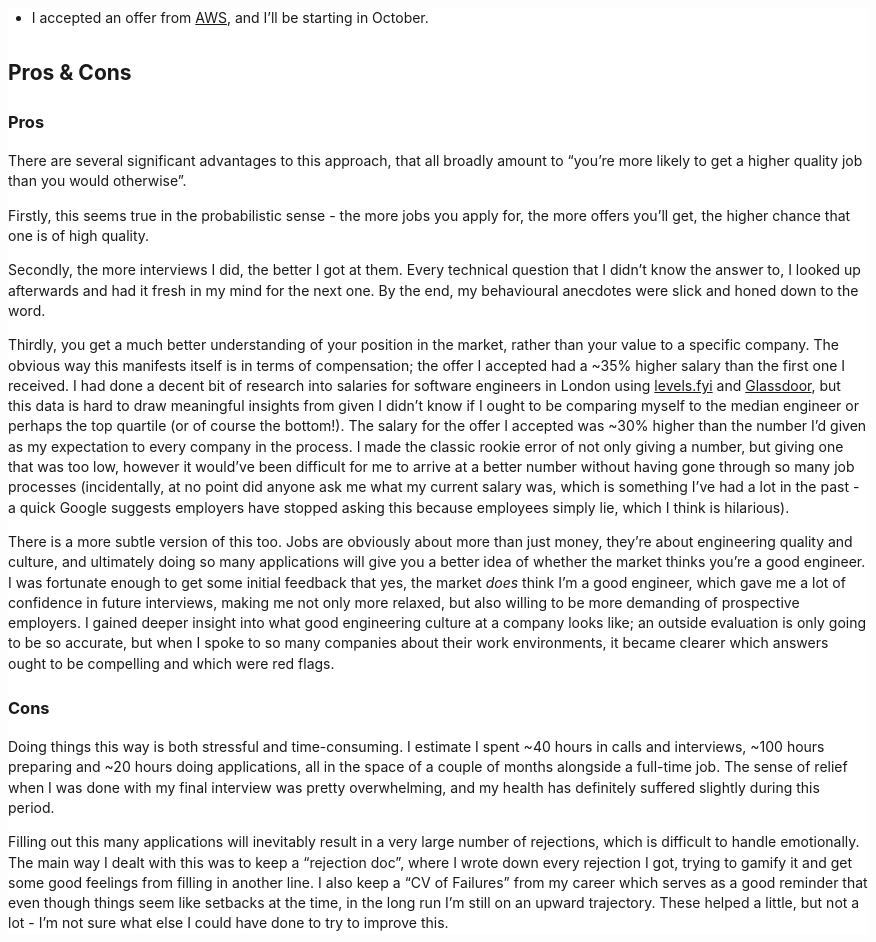 - I accepted an offer from [AWS](https://aws.amazon.com/), and I’ll be starting in October.

## Pros & Cons

### Pros

There are several significant advantages to this approach, that all broadly amount to “you’re more likely to get a higher quality job than you would otherwise”. 

Firstly, this seems true in the probabilistic sense - the more jobs you apply for, the more offers you’ll get, the higher chance that one is of high quality. 

Secondly, the more interviews I did, the better I got at them. Every technical question that I didn’t know the answer to, I looked up afterwards and had it fresh in my mind for the next one. By the end, my behavioural anecdotes were slick and honed down to the word.

Thirdly, you get a much better understanding of your position in the market, rather than your value to a specific company. The obvious way this manifests itself is in terms of compensation; the offer I accepted had a ~35% higher salary than the first one I received. I had done a decent bit of research into salaries for software engineers in London using [levels.fyi](http://levels.fyi) and [Glassdoor](https://glassdoor.co.uk/), but this data is hard to draw meaningful insights from given I didn’t know if I ought to be comparing myself to the median engineer or perhaps the top quartile (or of course the bottom!). 
The salary for the offer I accepted was ~30% higher than the number I’d given as my expectation to every company in the process. I made the classic rookie error of not only giving a number, but giving one that was too low, however it would’ve been difficult for me to arrive at a better number without having gone through so many job processes (incidentally, at no point did anyone ask me what my current salary was, which is something I’ve had a lot in the past - a quick Google suggests employers have stopped asking this because employees simply lie, which I think is hilarious). 

There is a more subtle version of this too. Jobs are obviously about more than just money, they’re about engineering quality and culture, and ultimately doing so many applications will give you a better idea of whether the market thinks you’re a good engineer. I was fortunate enough to get some initial feedback that yes, the market *does* think I’m a good engineer, which gave me a lot of confidence in future interviews, making me not only more relaxed, but also willing to be more demanding of prospective employers. I gained deeper insight into what good engineering culture at a company looks like; an outside evaluation is only going to be so accurate, but when I spoke to so many companies about their work environments, it became clearer which answers ought to be compelling and which were red flags.

### Cons

Doing things this way is both stressful and time-consuming. I estimate I spent ~40 hours in calls and interviews, 
~100 hours preparing and 
~20 hours doing applications, all in the space of a couple of months alongside a full-time job. The sense of relief when I was done with my final interview was pretty overwhelming, and my health has definitely suffered slightly during this period.

Filling out this many applications will inevitably result in a very large number of rejections, which is difficult to handle emotionally. The main way I dealt with this was to keep a “rejection doc”, where I wrote down every rejection I got, trying to gamify it and get some good feelings from filling in another line. I also keep a “CV of Failures” from my career which serves as a good reminder that even though things seem like setbacks at the time, in the long run I’m still on an upward trajectory. These helped a little, but not a lot - I’m not sure what else I could have done to try to improve this. 
